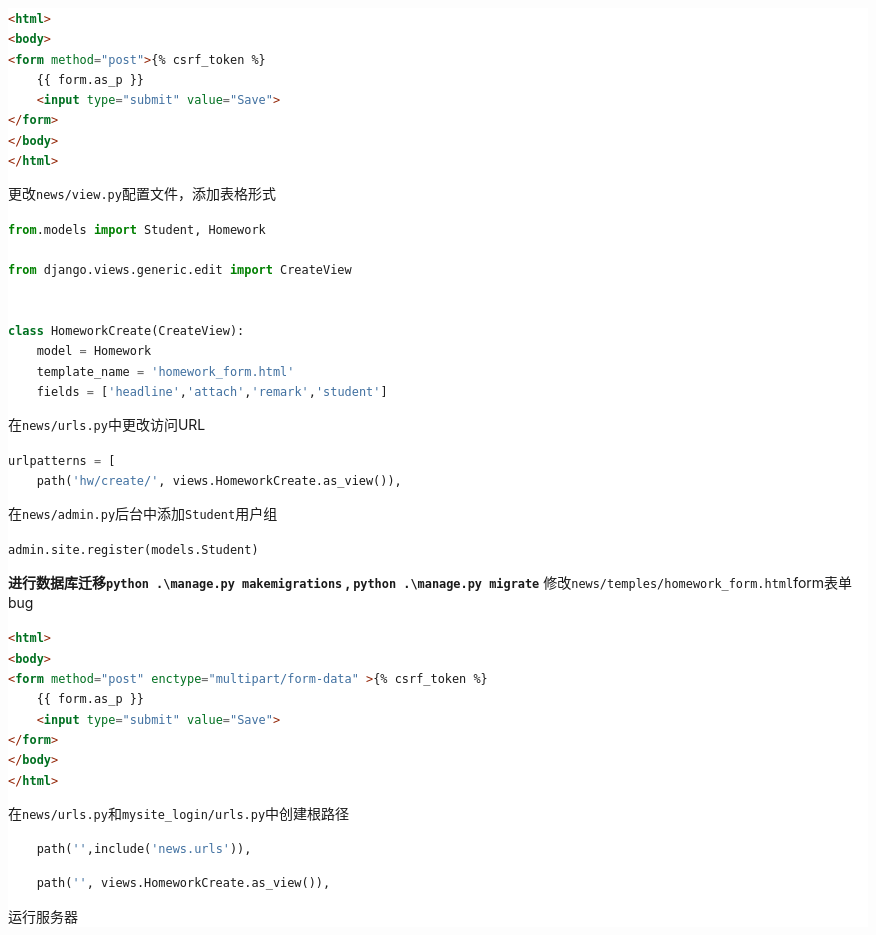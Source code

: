 ```html
<html>
<body>
<form method="post">{% csrf_token %}
    {{ form.as_p }}
    <input type="submit" value="Save">
</form>
</body>
</html>
```

更改`news/view.py`配置文件，添加表格形式
```python
from.models import Student, Homework

from django.views.generic.edit import CreateView


class HomeworkCreate(CreateView):
    model = Homework
    template_name = 'homework_form.html'
    fields = ['headline','attach','remark','student']
```

在`news/urls.py`中更改访问URL
```python
urlpatterns = [
    path('hw/create/', views.HomeworkCreate.as_view()),
```
在`news/admin.py`后台中添加`Student`用户组

```python
admin.site.register(models.Student)
```
**进行数据库迁移`python .\manage.py makemigrations` , `python .\manage.py migrate`**
修改`news/temples/homework_form.html`form表单bug
```html
<html>
<body>
<form method="post" enctype="multipart/form-data" >{% csrf_token %}
    {{ form.as_p }}
    <input type="submit" value="Save">
</form>
</body>
</html>
```
在`news/urls.py`和`mysite_login/urls.py`中创建根路径
```python
    path('',include('news.urls')),
```
```python
    path('', views.HomeworkCreate.as_view()),
```
运行服务器